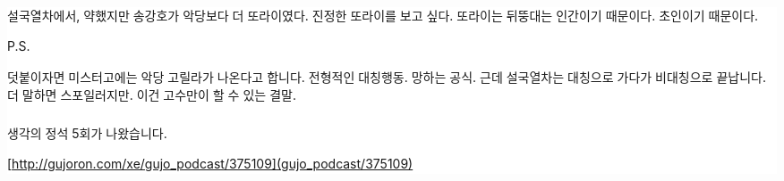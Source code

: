 
  


설국열차에서, 약했지만 송강호가 악당보다 더 또라이였다. 진정한 또라이를 보고 싶다. 또라이는 뒤뚱대는 인간이기 때문이다. 초인이기 때문이다. 



P.S.

덧붙이자면 미스터고에는 악당 고릴라가 나온다고 합니다. 전형적인 대칭행동. 망하는 공식. 근데 설국열차는 대칭으로 가다가 비대칭으로 끝납니다. 더 말하면 스포일러지만. 이건 고수만이 할 수 있는 결말.





###  




생각의 정석 5회가 나왔습니다.



[http://gujoron.com/xe/gujo_podcast/375109](gujo_podcast/375109)